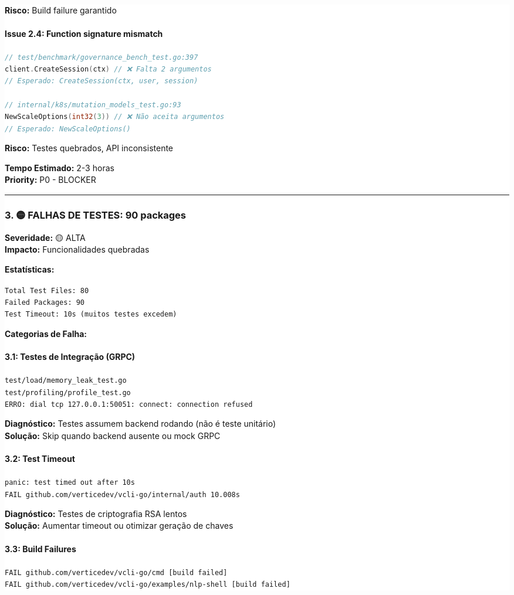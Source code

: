 **Risco:** Build failure garantido

#### Issue 2.4: Function signature mismatch
```go
// test/benchmark/governance_bench_test.go:397
client.CreateSession(ctx) // ❌ Falta 2 argumentos
// Esperado: CreateSession(ctx, user, session)

// internal/k8s/mutation_models_test.go:93
NewScaleOptions(int32(3)) // ❌ Não aceita argumentos
// Esperado: NewScaleOptions()
```

**Risco:** Testes quebrados, API inconsistente

**Tempo Estimado:** 2-3 horas  
**Priority:** P0 - BLOCKER

---

### 3. 🟡 **FALHAS DE TESTES: 90 packages**

**Severidade:** 🟡 ALTA  
**Impacto:** Funcionalidades quebradas

**Estatísticas:**
```
Total Test Files: 80
Failed Packages: 90
Test Timeout: 10s (muitos testes excedem)
```

**Categorias de Falha:**

#### 3.1: Testes de Integração (GRPC)
```
test/load/memory_leak_test.go
test/profiling/profile_test.go
ERRO: dial tcp 127.0.0.1:50051: connect: connection refused
```

**Diagnóstico:** Testes assumem backend rodando (não é teste unitário)  
**Solução:** Skip quando backend ausente ou mock GRPC

#### 3.2: Test Timeout
```
panic: test timed out after 10s
FAIL github.com/verticedev/vcli-go/internal/auth 10.008s
```

**Diagnóstico:** Testes de criptografia RSA lentos  
**Solução:** Aumentar timeout ou otimizar geração de chaves

#### 3.3: Build Failures
```
FAIL github.com/verticedev/vcli-go/cmd [build failed]
FAIL github.com/verticedev/vcli-go/examples/nlp-shell [build failed]
```
